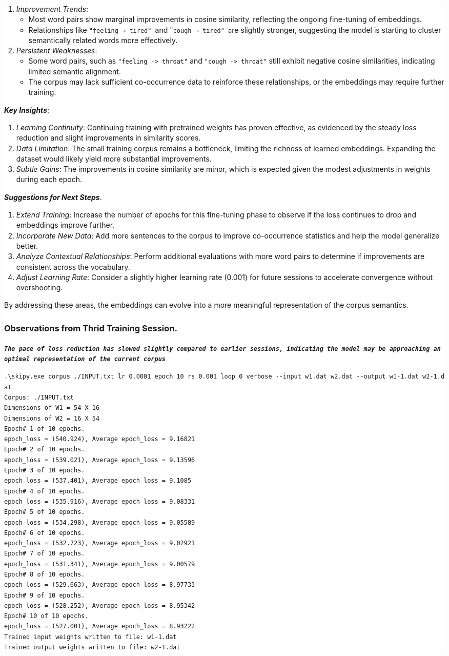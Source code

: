 1. _Improvement Trends_:  
    - Most word pairs show marginal improvements in cosine similarity, reflecting the ongoing fine-tuning of embeddings.
    - Relationships like `"feeling → tired" `and "`cough → tired" a`re slightly stronger, suggesting the model is starting to cluster semantically related words more effectively.
2. _Persistent Weaknesses_:
    - Some word pairs, such as `"feeling -> throat"` and  `"cough -> throat"` still exhibit negative cosine similarities, indicating limited semantic alignment.
    - The corpus may lack sufficient co-occurrence data to reinforce these relationships, or the embeddings may require further training.

**_Key Insights_**;
1. _Learning Continuity_: Continuing training with pretrained weights has proven effective, as evidenced by the steady loss reduction and slight improvements in similarity scores.
2. _Data Limitation_: The small training corpus remains a bottleneck, limiting the richness of learned embeddings. Expanding the dataset would likely yield more substantial improvements.
3. _Subtle Gains_: The improvements in cosine similarity are minor, which is expected given the modest adjustments in weights during each epoch.

**_Suggestions for Next Steps_**.
1. _Extend Training_: Increase the number of epochs for this fine-tuning phase to observe if the loss continues to drop and embeddings improve further.
2. _Incorporate New Data_: Add more sentences to the corpus to improve co-occurrence statistics and help the model generalize better.
3. _Analyze Contextual Relationships_: Perform additional evaluations with more word pairs to determine if improvements are consistent across the vocabulary.
4. _Adjust Learning Rate_: Consider a slightly higher learning rate (0.001) for future sessions to accelerate convergence without overshooting.

By addressing these areas, the embeddings can evolve into a more meaningful representation of the corpus semantics.

### Observations from Thrid Training Session.

***`The pace of loss reduction has slowed slightly compared to earlier sessions, indicating the model may be approaching an optimal representation of the current corpus`***

```
.\skipy.exe corpus ./INPUT.txt lr 0.0001 epoch 10 rs 0.001 loop 0 verbose --input w1.dat w2.dat --output w1-1.dat w2-1.dat
Corpus: ./INPUT.txt
Dimensions of W1 = 54 X 16
Dimensions of W2 = 16 X 54
Epoch# 1 of 10 epochs.
epoch_loss = (540.924), Average epoch_loss = 9.16821
Epoch# 2 of 10 epochs.
epoch_loss = (539.021), Average epoch_loss = 9.13596
Epoch# 3 of 10 epochs.
epoch_loss = (537.401), Average epoch_loss = 9.1085
Epoch# 4 of 10 epochs.
epoch_loss = (535.916), Average epoch_loss = 9.08331
Epoch# 5 of 10 epochs.
epoch_loss = (534.298), Average epoch_loss = 9.05589
Epoch# 6 of 10 epochs.
epoch_loss = (532.723), Average epoch_loss = 9.02921
Epoch# 7 of 10 epochs.
epoch_loss = (531.341), Average epoch_loss = 9.00579
Epoch# 8 of 10 epochs.
epoch_loss = (529.663), Average epoch_loss = 8.97733
Epoch# 9 of 10 epochs.
epoch_loss = (528.252), Average epoch_loss = 8.95342
Epoch# 10 of 10 epochs.
epoch_loss = (527.001), Average epoch_loss = 8.93222
Trained input weights written to file: w1-1.dat
Trained output weights written to file: w2-1.dat

```